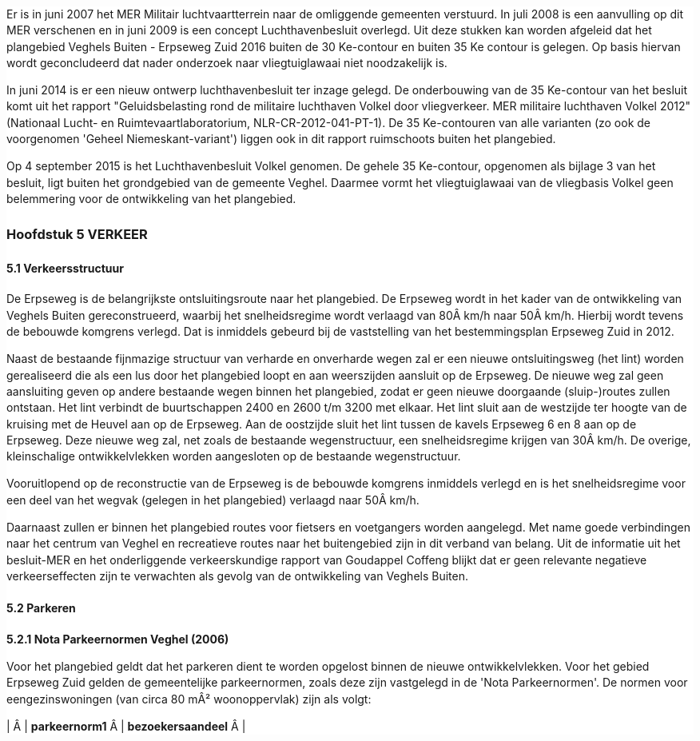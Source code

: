 Er is in juni 2007 het MER Militair luchtvaartterrein naar de omliggende gemeenten verstuurd. In juli 2008 is een aanvulling op dit MER verschenen en in juni 2009 is een concept Luchthavenbesluit overlegd. Uit deze stukken kan worden afgeleid dat het plangebied Veghels Buiten \- Erpseweg Zuid 2016 buiten de 30 Ke\-contour en buiten 35 Ke contour is gelegen. Op basis hiervan wordt geconcludeerd dat nader onderzoek naar vliegtuiglawaai niet noodzakelijk is.

In juni 2014 is er een nieuw ontwerp luchthavenbesluit ter inzage gelegd. De onderbouwing van de 35 Ke\-contour van het besluit komt uit het rapport "Geluidsbelasting rond de militaire luchthaven Volkel door vliegverkeer. MER militaire luchthaven Volkel 2012" (Nationaal Lucht\- en Ruimtevaartlaboratorium, NLR\-CR\-2012\-041\-PT\-1\). De 35 Ke\-contouren van alle varianten (zo ook de voorgenomen 'Geheel Niemeskant\-variant') liggen ook in dit rapport ruimschoots buiten het plangebied.

Op 4 september 2015 is het Luchthavenbesluit Volkel genomen. De gehele 35 Ke\-contour, opgenomen als bijlage 3 van het besluit, ligt buiten het grondgebied van de gemeente Veghel. Daarmee vormt het vliegtuiglawaai van de vliegbasis Volkel geen belemmering voor de ontwikkeling van het plangebied.

### Hoofdstuk 5 VERKEER

#### 5\.1 Verkeersstructuur

De Erpseweg is de belangrijkste ontsluitingsroute naar het plangebied. De Erpseweg wordt in het kader van de ontwikkeling van Veghels Buiten gereconstrueerd, waarbij het snelheidsregime wordt verlaagd van 80Â km/h naar 50Â km/h. Hierbij wordt tevens de bebouwde komgrens verlegd. Dat is inmiddels gebeurd bij de vaststelling van het bestemmingsplan Erpseweg Zuid in 2012\.

Naast de bestaande fijnmazige structuur van verharde en onverharde wegen zal er een nieuwe ontsluitingsweg (het lint) worden gerealiseerd die als een lus door het plangebied loopt en aan weerszijden aansluit op de Erpseweg. De nieuwe weg zal geen aansluiting geven op andere bestaande wegen binnen het plangebied, zodat er geen nieuwe doorgaande (sluip\-)routes zullen ontstaan. Het lint verbindt de buurtschappen 2400 en 2600 t/m 3200 met elkaar. Het lint sluit aan de westzijde ter hoogte van de kruising met de Heuvel aan op de Erpseweg. Aan de oostzijde sluit het lint tussen de kavels Erpseweg 6 en 8 aan op de Erpseweg. Deze nieuwe weg zal, net zoals de bestaande wegenstructuur, een snelheidsregime krijgen van 30Â km/h. De overige, kleinschalige ontwikkelvlekken worden aangesloten op de bestaande wegenstructuur.

Vooruitlopend op de reconstructie van de Erpseweg is de bebouwde komgrens inmiddels verlegd en is het snelheidsregime voor een deel van het wegvak (gelegen in het plangebied) verlaagd naar 50Â km/h.

Daarnaast zullen er binnen het plangebied routes voor fietsers en voetgangers worden aangelegd. Met name goede verbindingen naar het centrum van Veghel en recreatieve routes naar het buitengebied zijn in dit verband van belang. Uit de informatie uit het besluit\-MER en het onderliggende verkeerskundige rapport van Goudappel Coffeng blijkt dat er geen relevante negatieve verkeerseffecten zijn te verwachten als gevolg van de ontwikkeling van Veghels Buiten.

#### 5\.2 Parkeren

**5\.2\.1 Nota Parkeernormen Veghel (2006\)**

Voor het plangebied geldt dat het parkeren dient te worden opgelost binnen de nieuwe ontwikkelvlekken. Voor het gebied Erpseweg Zuid gelden de gemeentelijke parkeernormen, zoals deze zijn vastgelegd in de 'Nota Parkeernormen'. De normen voor eengezinswoningen (van circa 80 mÂ² woonoppervlak) zijn als volgt:

| Â | **parkeernorm1**   Â | **bezoekersaandeel**   Â |
